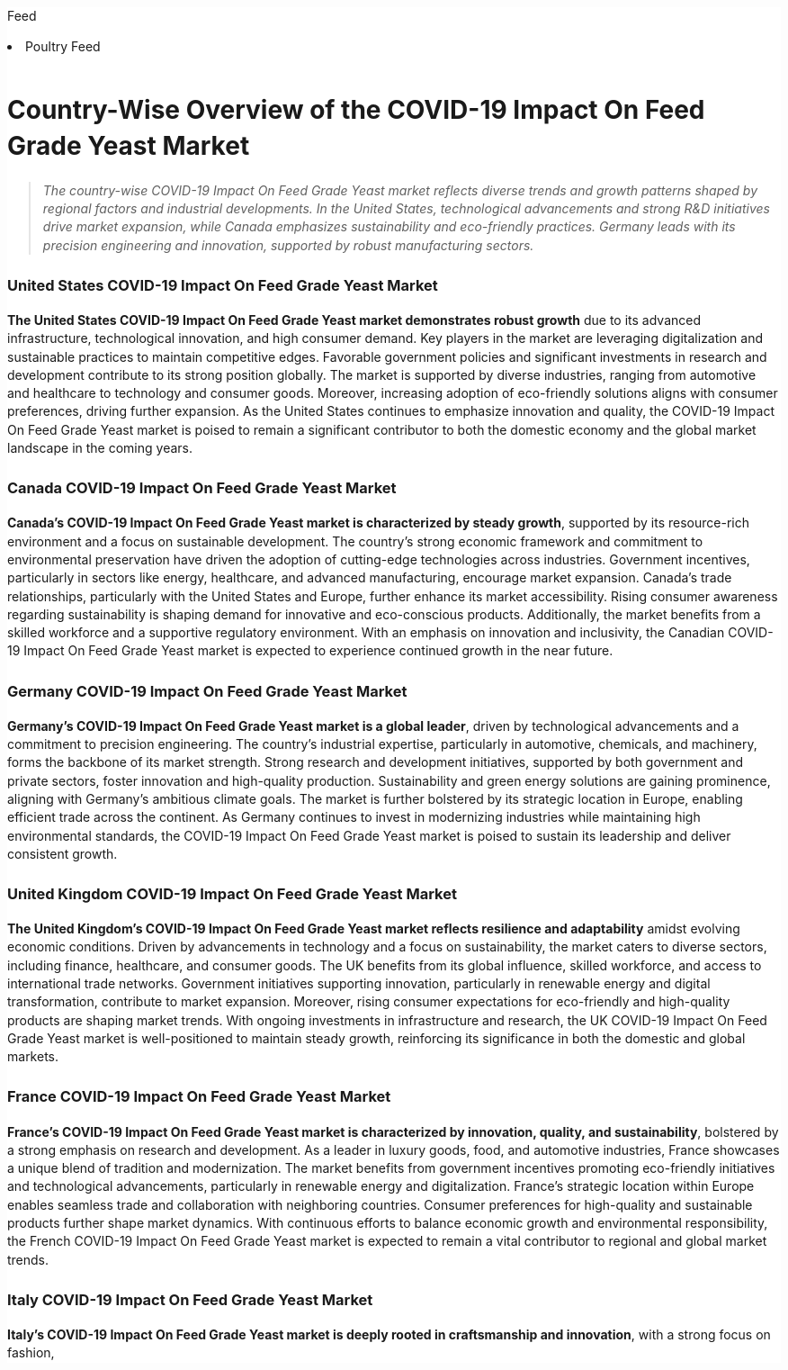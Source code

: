 Feed</li><li>Poultry Feed</li></ul><h1><span class="">Country-Wise Overview of the COVID-19 Impact On Feed Grade Yeast Market<br /></span></h1><blockquote><p><em><span class="">The country-wise COVID-19 Impact On Feed Grade Yeast market reflects diverse trends and growth patterns shaped by regional factors and industrial developments. In the United States, technological advancements and strong R&amp;D initiatives drive market expansion, while Canada emphasizes sustainability and eco-friendly practices. Germany leads with its precision engineering and innovation, supported by robust manufacturing sectors.</span></em></p></blockquote><h3><strong>United States COVID-19 Impact On Feed Grade Yeast Market</strong></h3><p><strong>The United States COVID-19 Impact On Feed Grade Yeast market demonstrates robust growth</strong> due to its advanced infrastructure, technological innovation, and high consumer demand. Key players in the market are leveraging digitalization and sustainable practices to maintain competitive edges. Favorable government policies and significant investments in research and development contribute to its strong position globally. The market is supported by diverse industries, ranging from automotive and healthcare to technology and consumer goods. Moreover, increasing adoption of eco-friendly solutions aligns with consumer preferences, driving further expansion. As the United States continues to emphasize innovation and quality, the COVID-19 Impact On Feed Grade Yeast market is poised to remain a significant contributor to both the domestic economy and the global market landscape in the coming years.</p><h3><strong>Canada COVID-19 Impact On Feed Grade Yeast Market</strong></h3><p><strong>Canada&rsquo;s COVID-19 Impact On Feed Grade Yeast market is characterized by steady growth</strong>, supported by its resource-rich environment and a focus on sustainable development. The country&rsquo;s strong economic framework and commitment to environmental preservation have driven the adoption of cutting-edge technologies across industries. Government incentives, particularly in sectors like energy, healthcare, and advanced manufacturing, encourage market expansion. Canada&rsquo;s trade relationships, particularly with the United States and Europe, further enhance its market accessibility. Rising consumer awareness regarding sustainability is shaping demand for innovative and eco-conscious products. Additionally, the market benefits from a skilled workforce and a supportive regulatory environment. With an emphasis on innovation and inclusivity, the Canadian COVID-19 Impact On Feed Grade Yeast market is expected to experience continued growth in the near future.</p><h3><strong>Germany COVID-19 Impact On Feed Grade Yeast Market</strong></h3><p><strong>Germany&rsquo;s COVID-19 Impact On Feed Grade Yeast market is a global leader</strong>, driven by technological advancements and a commitment to precision engineering. The country&rsquo;s industrial expertise, particularly in automotive, chemicals, and machinery, forms the backbone of its market strength. Strong research and development initiatives, supported by both government and private sectors, foster innovation and high-quality production. Sustainability and green energy solutions are gaining prominence, aligning with Germany&rsquo;s ambitious climate goals. The market is further bolstered by its strategic location in Europe, enabling efficient trade across the continent. As Germany continues to invest in modernizing industries while maintaining high environmental standards, the COVID-19 Impact On Feed Grade Yeast market is poised to sustain its leadership and deliver consistent growth.</p><h3><strong>United Kingdom COVID-19 Impact On Feed Grade Yeast Market</strong></h3><p><strong>The United Kingdom&rsquo;s COVID-19 Impact On Feed Grade Yeast market reflects resilience and adaptability</strong> amidst evolving economic conditions. Driven by advancements in technology and a focus on sustainability, the market caters to diverse sectors, including finance, healthcare, and consumer goods. The UK benefits from its global influence, skilled workforce, and access to international trade networks. Government initiatives supporting innovation, particularly in renewable energy and digital transformation, contribute to market expansion. Moreover, rising consumer expectations for eco-friendly and high-quality products are shaping market trends. With ongoing investments in infrastructure and research, the UK COVID-19 Impact On Feed Grade Yeast market is well-positioned to maintain steady growth, reinforcing its significance in both the domestic and global markets.</p><h3><strong>France COVID-19 Impact On Feed Grade Yeast Market</strong></h3><p><strong>France&rsquo;s COVID-19 Impact On Feed Grade Yeast market is characterized by innovation, quality, and sustainability</strong>, bolstered by a strong emphasis on research and development. As a leader in luxury goods, food, and automotive industries, France showcases a unique blend of tradition and modernization. The market benefits from government incentives promoting eco-friendly initiatives and technological advancements, particularly in renewable energy and digitalization. France&rsquo;s strategic location within Europe enables seamless trade and collaboration with neighboring countries. Consumer preferences for high-quality and sustainable products further shape market dynamics. With continuous efforts to balance economic growth and environmental responsibility, the French COVID-19 Impact On Feed Grade Yeast market is expected to remain a vital contributor to regional and global market trends.</p><h3><strong>Italy COVID-19 Impact On Feed Grade Yeast Market</strong></h3><p><strong>Italy&rsquo;s COVID-19 Impact On Feed Grade Yeast market is deeply rooted in craftsmanship and innovation</strong>, with a strong focus on fashion,